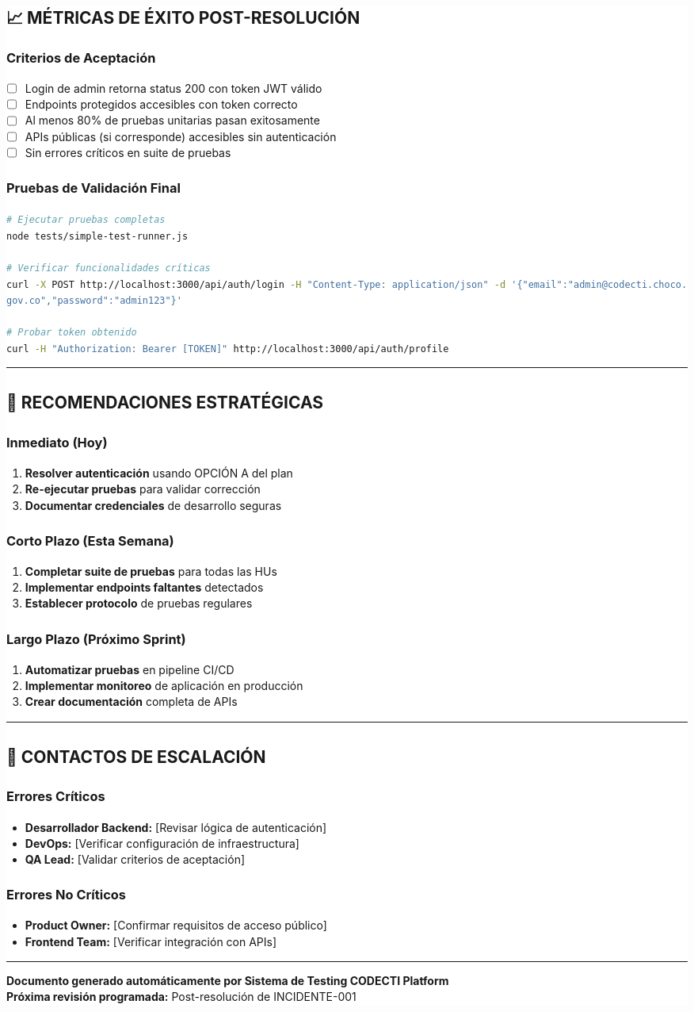 
## 📈 MÉTRICAS DE ÉXITO POST-RESOLUCIÓN

### Criterios de Aceptación
- [ ] Login de admin retorna status 200 con token JWT válido
- [ ] Endpoints protegidos accesibles con token correcto  
- [ ] Al menos 80% de pruebas unitarias pasan exitosamente
- [ ] APIs públicas (si corresponde) accesibles sin autenticación
- [ ] Sin errores críticos en suite de pruebas

### Pruebas de Validación Final
```bash
# Ejecutar pruebas completas
node tests/simple-test-runner.js

# Verificar funcionalidades críticas
curl -X POST http://localhost:3000/api/auth/login -H "Content-Type: application/json" -d '{"email":"admin@codecti.choco.gov.co","password":"admin123"}'

# Probar token obtenido
curl -H "Authorization: Bearer [TOKEN]" http://localhost:3000/api/auth/profile
```

---

## 🎯 RECOMENDACIONES ESTRATÉGICAS

### Inmediato (Hoy)
1. **Resolver autenticación** usando OPCIÓN A del plan
2. **Re-ejecutar pruebas** para validar corrección  
3. **Documentar credenciales** de desarrollo seguras

### Corto Plazo (Esta Semana)
1. **Completar suite de pruebas** para todas las HUs
2. **Implementar endpoints faltantes** detectados
3. **Establecer protocolo** de pruebas regulares

### Largo Plazo (Próximo Sprint)
1. **Automatizar pruebas** en pipeline CI/CD
2. **Implementar monitoreo** de aplicación en producción  
3. **Crear documentación** completa de APIs

---

## 🚨 CONTACTOS DE ESCALACIÓN

### Errores Críticos
- **Desarrollador Backend:** [Revisar lógica de autenticación]
- **DevOps:** [Verificar configuración de infraestructura]  
- **QA Lead:** [Validar criterios de aceptación]

### Errores No Críticos  
- **Product Owner:** [Confirmar requisitos de acceso público]
- **Frontend Team:** [Verificar integración con APIs]

---

**Documento generado automáticamente por Sistema de Testing CODECTI Platform**  
**Próxima revisión programada:** Post-resolución de INCIDENTE-001